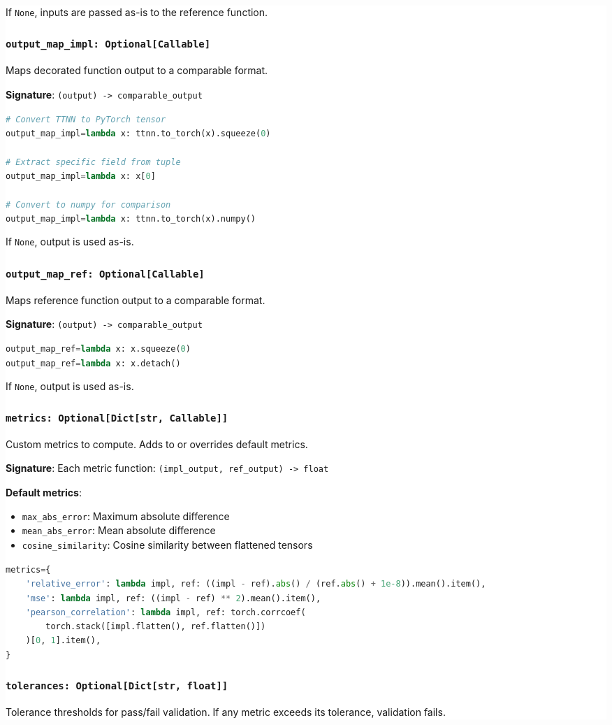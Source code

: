 If `None`, inputs are passed as-is to the reference function.

### `output_map_impl: Optional[Callable]`
Maps decorated function output to a comparable format.

**Signature**: `(output) -> comparable_output`

```python
# Convert TTNN to PyTorch tensor
output_map_impl=lambda x: ttnn.to_torch(x).squeeze(0)

# Extract specific field from tuple
output_map_impl=lambda x: x[0]

# Convert to numpy for comparison
output_map_impl=lambda x: ttnn.to_torch(x).numpy()
```

If `None`, output is used as-is.

### `output_map_ref: Optional[Callable]`
Maps reference function output to a comparable format.

**Signature**: `(output) -> comparable_output`

```python
output_map_ref=lambda x: x.squeeze(0)
output_map_ref=lambda x: x.detach()
```

If `None`, output is used as-is.

### `metrics: Optional[Dict[str, Callable]]`
Custom metrics to compute. Adds to or overrides default metrics.

**Signature**: Each metric function: `(impl_output, ref_output) -> float`

**Default metrics**:
- `max_abs_error`: Maximum absolute difference
- `mean_abs_error`: Mean absolute difference
- `cosine_similarity`: Cosine similarity between flattened tensors

```python
metrics={
    'relative_error': lambda impl, ref: ((impl - ref).abs() / (ref.abs() + 1e-8)).mean().item(),
    'mse': lambda impl, ref: ((impl - ref) ** 2).mean().item(),
    'pearson_correlation': lambda impl, ref: torch.corrcoef(
        torch.stack([impl.flatten(), ref.flatten()])
    )[0, 1].item(),
}
```

### `tolerances: Optional[Dict[str, float]]`
Tolerance thresholds for pass/fail validation. If any metric exceeds its tolerance, validation fails.
